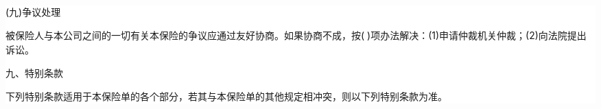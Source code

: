  

 (九)争议处理 

 被保险人与本公司之间的一切有关本保险的争议应通过友好协商。如果协商不成，按( )项办法解决：(1)申请仲裁机关仲裁；(2)向法院提出诉讼。 

 九、特别条款 

 下列特别条款适用于本保险单的各个部分，若其与本保险单的其他规定相冲突，则以下列特别条款为准。 


 

 
 
 
 
 
  


  
 

  


  


  
 
 
 
 

